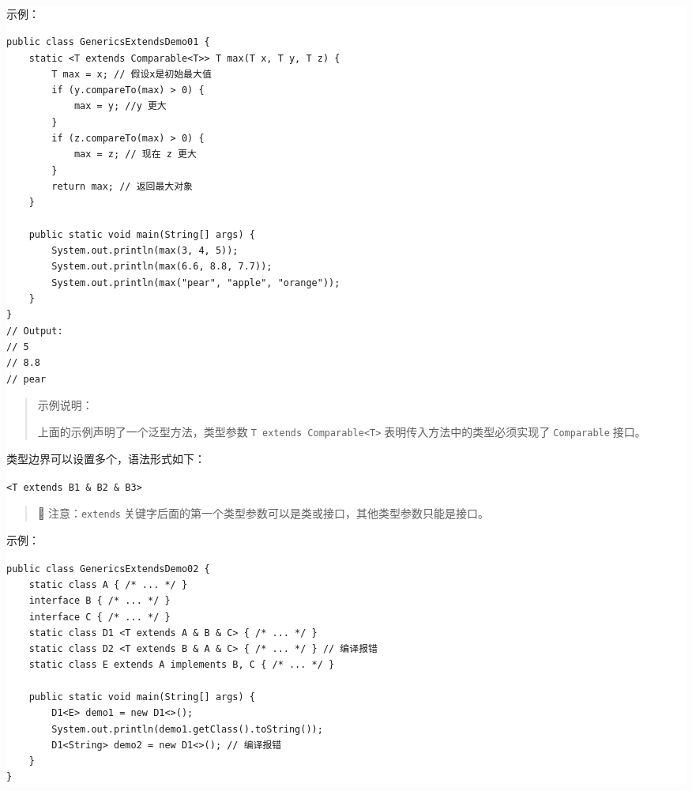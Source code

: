 示例：

```
public class GenericsExtendsDemo01 {
    static <T extends Comparable<T>> T max(T x, T y, T z) {
        T max = x; // 假设x是初始最大值
        if (y.compareTo(max) > 0) {
            max = y; //y 更大
        }
        if (z.compareTo(max) > 0) {
            max = z; // 现在 z 更大
        }
        return max; // 返回最大对象
    }

    public static void main(String[] args) {
        System.out.println(max(3, 4, 5));
        System.out.println(max(6.6, 8.8, 7.7));
        System.out.println(max("pear", "apple", "orange"));
    }
}
// Output:
// 5
// 8.8
// pear
```

> 示例说明：
>
> 上面的示例声明了一个泛型方法，类型参数 `T extends Comparable<T>` 表明传入方法中的类型必须实现了 `Comparable` 接口。

类型边界可以设置多个，语法形式如下：

```
<T extends B1 & B2 & B3>
```

> 🔔 注意：`extends` 关键字后面的第一个类型参数可以是类或接口，其他类型参数只能是接口。

示例：

```
public class GenericsExtendsDemo02 {
    static class A { /* ... */ }
    interface B { /* ... */ }
    interface C { /* ... */ }
    static class D1 <T extends A & B & C> { /* ... */ }
    static class D2 <T extends B & A & C> { /* ... */ } // 编译报错
    static class E extends A implements B, C { /* ... */ }

    public static void main(String[] args) {
        D1<E> demo1 = new D1<>();
        System.out.println(demo1.getClass().toString());
        D1<String> demo2 = new D1<>(); // 编译报错
    }
}
```
